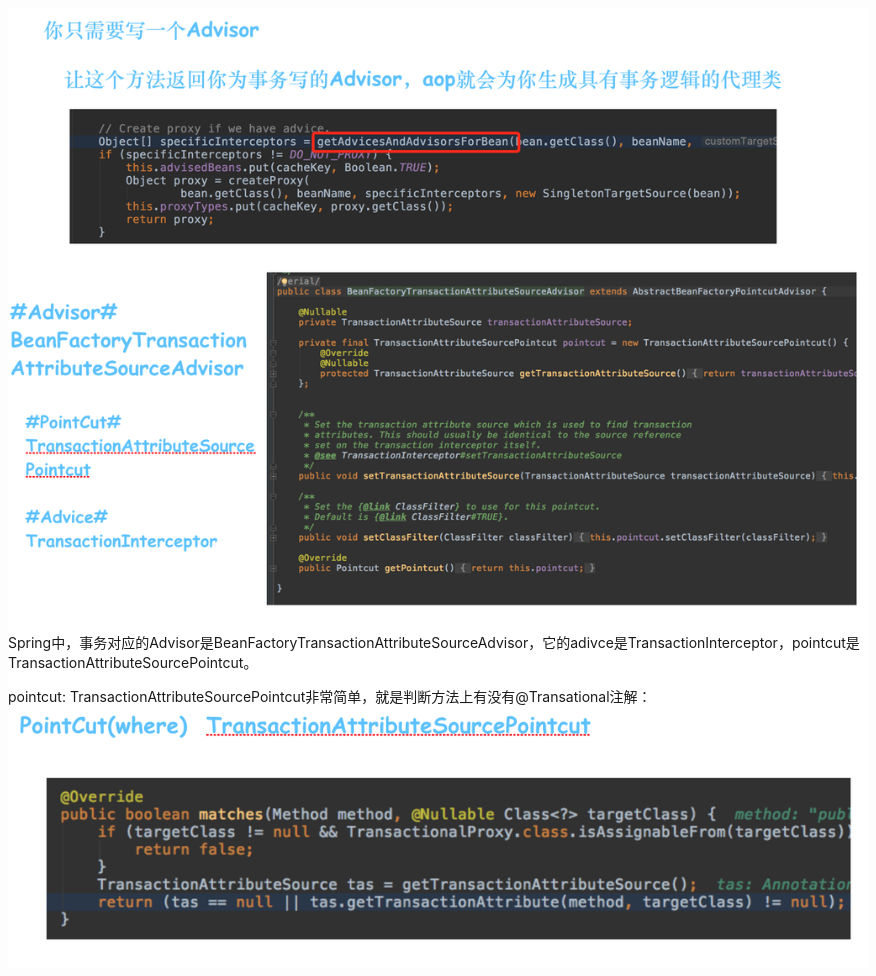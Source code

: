 ![](/img/post/2018-08-11-Spring-Declare-Tx/4.png)

Spring中，事务对应的Advisor是BeanFactoryTransactionAttributeSourceAdvisor，它的adivce是TransactionInterceptor，pointcut是TransactionAttributeSourcePointcut。  

pointcut: TransactionAttributeSourcePointcut非常简单，就是判断方法上有没有@Transational注解：  
![](/img/post/2018-08-11-Spring-Declare-Tx/5.png)
